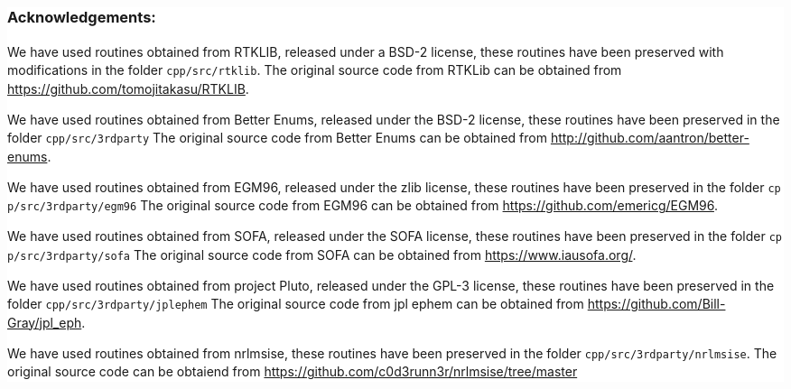 
### Acknowledgements:
We have used routines obtained from RTKLIB, released under a BSD-2 license, these routines have been preserved with modifications in the folder `cpp/src/rtklib`. The original source code from RTKLib can be obtained from https://github.com/tomojitakasu/RTKLIB.

We have used routines obtained from Better Enums, released under the BSD-2 license, these routines have been preserved in the folder `cpp/src/3rdparty` The original source code from Better Enums can be obtained from http://github.com/aantron/better-enums.

We have used routines obtained from EGM96, released under the zlib license, these routines have been preserved in the folder `cpp/src/3rdparty/egm96` The original source code from EGM96 can be obtained from https://github.com/emericg/EGM96.

We have used routines obtained from SOFA, released under the SOFA license, these routines have been preserved in the folder `cpp/src/3rdparty/sofa` The original source code from SOFA can be obtained from https://www.iausofa.org/.

We have used routines obtained from project Pluto, released under the GPL-3 license, these routines have been preserved in the folder `cpp/src/3rdparty/jplephem` The original source code from jpl ephem can be obtained from https://github.com/Bill-Gray/jpl_eph.

We have used routines obtained from nrlmsise,  these routines have been preserved in the folder `cpp/src/3rdparty/nrlmsise`. The original source code  can be obtaiend from https://github.com/c0d3runn3r/nrlmsise/tree/master
